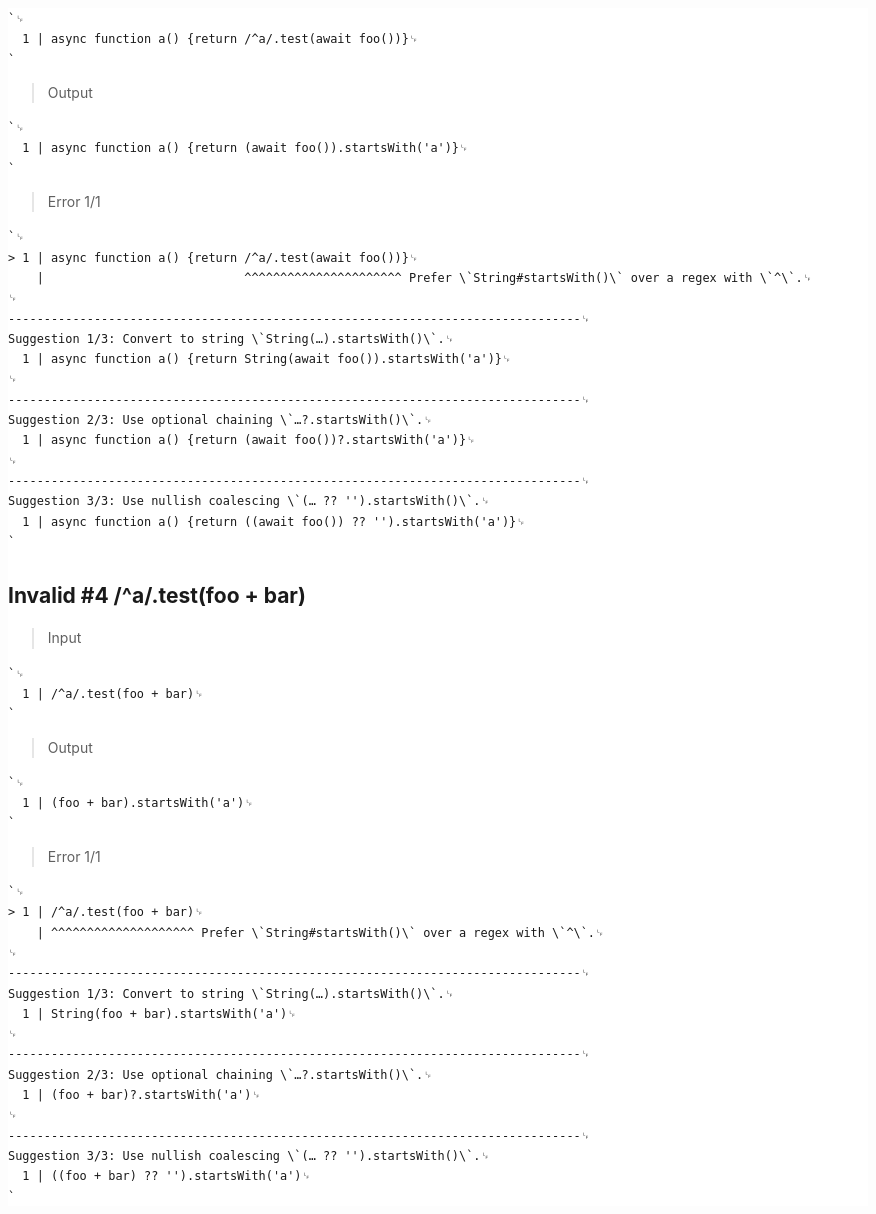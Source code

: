     `␊
      1 | async function a() {return /^a/.test(await foo())}␊
    `

> Output

    `␊
      1 | async function a() {return (await foo()).startsWith('a')}␊
    `

> Error 1/1

    `␊
    > 1 | async function a() {return /^a/.test(await foo())}␊
        |                            ^^^^^^^^^^^^^^^^^^^^^^ Prefer \`String#startsWith()\` over a regex with \`^\`.␊
    ␊
    --------------------------------------------------------------------------------␊
    Suggestion 1/3: Convert to string \`String(…).startsWith()\`.␊
      1 | async function a() {return String(await foo()).startsWith('a')}␊
    ␊
    --------------------------------------------------------------------------------␊
    Suggestion 2/3: Use optional chaining \`…?.startsWith()\`.␊
      1 | async function a() {return (await foo())?.startsWith('a')}␊
    ␊
    --------------------------------------------------------------------------------␊
    Suggestion 3/3: Use nullish coalescing \`(… ?? '').startsWith()\`.␊
      1 | async function a() {return ((await foo()) ?? '').startsWith('a')}␊
    `

## Invalid #4 /^a/.test(foo + bar)

> Input

    `␊
      1 | /^a/.test(foo + bar)␊
    `

> Output

    `␊
      1 | (foo + bar).startsWith('a')␊
    `

> Error 1/1

    `␊
    > 1 | /^a/.test(foo + bar)␊
        | ^^^^^^^^^^^^^^^^^^^^ Prefer \`String#startsWith()\` over a regex with \`^\`.␊
    ␊
    --------------------------------------------------------------------------------␊
    Suggestion 1/3: Convert to string \`String(…).startsWith()\`.␊
      1 | String(foo + bar).startsWith('a')␊
    ␊
    --------------------------------------------------------------------------------␊
    Suggestion 2/3: Use optional chaining \`…?.startsWith()\`.␊
      1 | (foo + bar)?.startsWith('a')␊
    ␊
    --------------------------------------------------------------------------------␊
    Suggestion 3/3: Use nullish coalescing \`(… ?? '').startsWith()\`.␊
      1 | ((foo + bar) ?? '').startsWith('a')␊
    `
